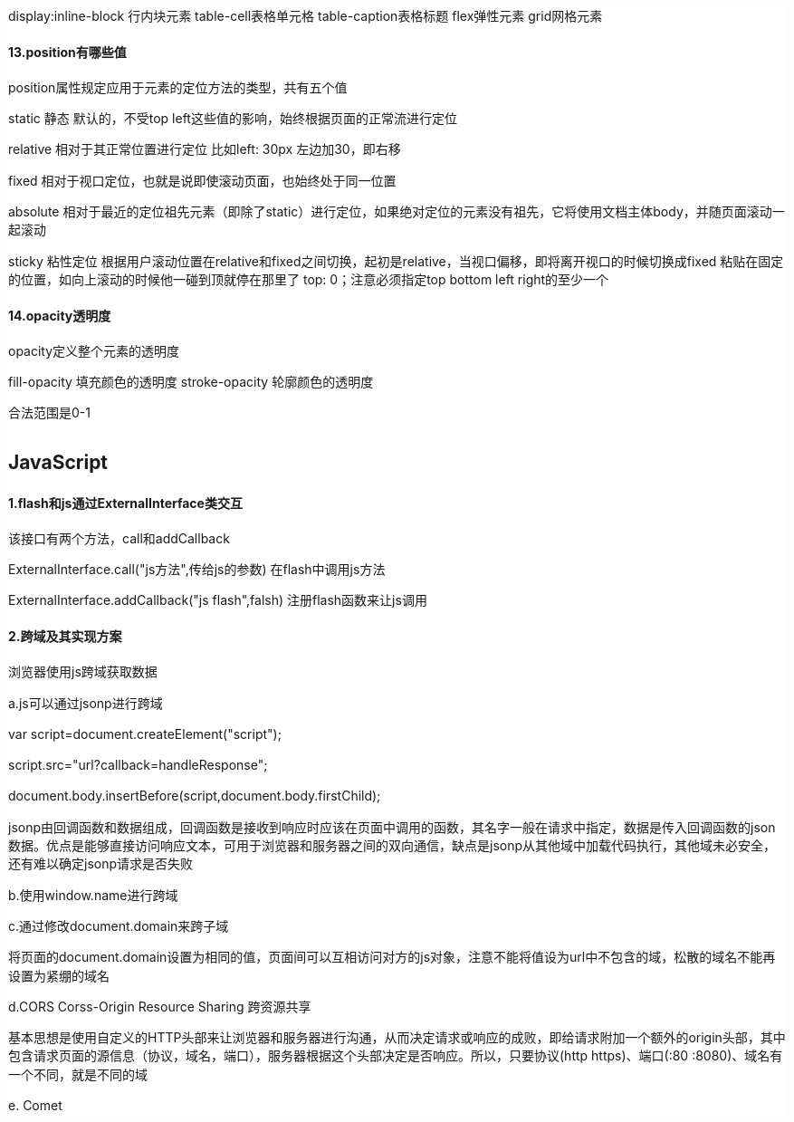 display:inline-block 行内块元素 table-cell表格单元格 table-caption表格标题 flex弹性元素 grid网格元素

#### 13.position有哪些值

position属性规定应用于元素的定位方法的类型，共有五个值

static 静态 默认的，不受top left这些值的影响，始终根据页面的正常流进行定位

relative 相对于其正常位置进行定位 比如left: 30px 左边加30，即右移 

fixed 相对于视口定位，也就是说即使滚动页面，也始终处于同一位置

absolute 相对于最近的定位祖先元素（即除了static）进行定位，如果绝对定位的元素没有祖先，它将使用文档主体body，并随页面滚动一起滚动

sticky 粘性定位 根据用户滚动位置在relative和fixed之间切换，起初是relative，当视口偏移，即将离开视口的时候切换成fixed 粘贴在固定的位置，如向上滚动的时候他一碰到顶就停在那里了 top: 0；注意必须指定top bottom left right的至少一个

<h4>14.opacity透明度</h4>

opacity定义整个元素的透明度

fill-opacity 填充颜色的透明度 stroke-opacity 轮廓颜色的透明度 

合法范围是0-1

## JavaScript

#### 1.flash和js通过ExternalInterface类交互

该接口有两个方法，call和addCallback

ExternalInterface.call("js方法",传给js的参数) 在flash中调用js方法

ExternalInterface.addCallback("js flash",falsh) 注册flash函数来让js调用

#### 2.跨域及其实现方案

浏览器使用js跨域获取数据

a.js可以通过jsonp进行跨域

var script=document.createElement("script");

script.src="url?callback=handleResponse";

document.body.insertBefore(script,document.body.firstChild);

jsonp由回调函数和数据组成，回调函数是接收到响应时应该在页面中调用的函数，其名字一般在请求中指定，数据是传入回调函数的json数据。优点是能够直接访问响应文本，可用于浏览器和服务器之间的双向通信，缺点是jsonp从其他域中加载代码执行，其他域未必安全，还有难以确定jsonp请求是否失败

b.使用window.name进行跨域

c.通过修改document.domain来跨子域

将页面的document.domain设置为相同的值，页面间可以互相访问对方的js对象，注意不能将值设为url中不包含的域，松散的域名不能再设置为紧绷的域名

d.CORS Corss-Origin Resource Sharing 跨资源共享

基本思想是使用自定义的HTTP头部来让浏览器和服务器进行沟通，从而决定请求或响应的成败，即给请求附加一个额外的origin头部，其中包含请求页面的源信息（协议，域名，端口），服务器根据这个头部决定是否响应。所以，只要协议(http https)、端口(:80 :8080)、域名有一个不同，就是不同的域

e. Comet
